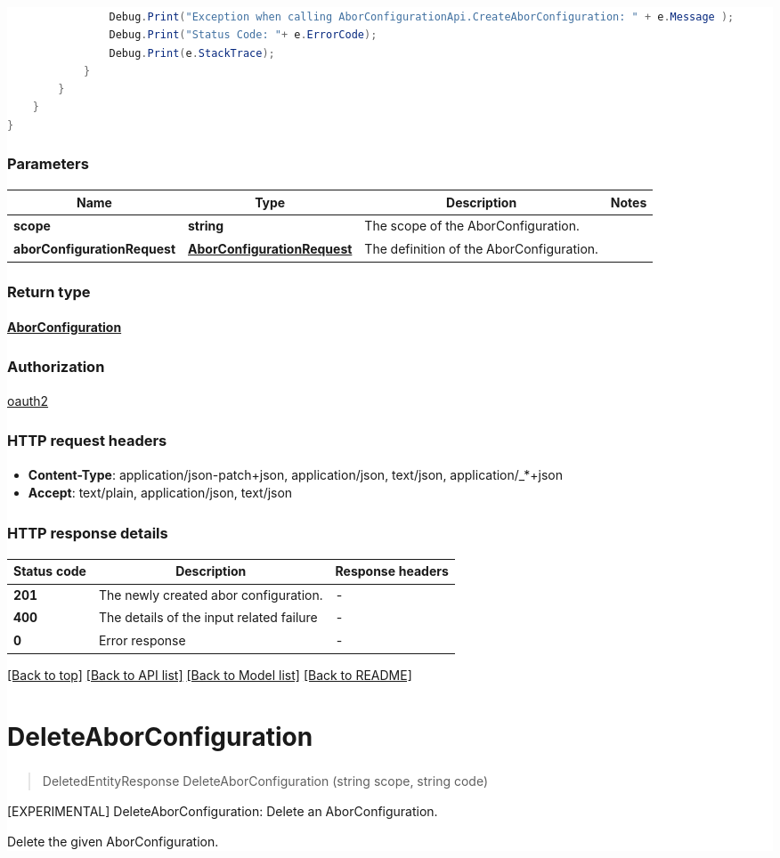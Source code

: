 ```csharp
                Debug.Print("Exception when calling AborConfigurationApi.CreateAborConfiguration: " + e.Message );
                Debug.Print("Status Code: "+ e.ErrorCode);
                Debug.Print(e.StackTrace);
            }
        }
    }
}
```

### Parameters

Name | Type | Description  | Notes
------------- | ------------- | ------------- | -------------
 **scope** | **string**| The scope of the AborConfiguration. | 
 **aborConfigurationRequest** | [**AborConfigurationRequest**](AborConfigurationRequest.md)| The definition of the AborConfiguration. | 

### Return type

[**AborConfiguration**](AborConfiguration.md)

### Authorization

[oauth2](../README.md#oauth2)

### HTTP request headers

 - **Content-Type**: application/json-patch+json, application/json, text/json, application/_*+json
 - **Accept**: text/plain, application/json, text/json


### HTTP response details
| Status code | Description | Response headers |
|-------------|-------------|------------------|
| **201** | The newly created abor configuration. |  -  |
| **400** | The details of the input related failure |  -  |
| **0** | Error response |  -  |

[[Back to top]](#) [[Back to API list]](../README.md#documentation-for-api-endpoints) [[Back to Model list]](../README.md#documentation-for-models) [[Back to README]](../README.md)

<a name="deleteaborconfiguration"></a>
# **DeleteAborConfiguration**
> DeletedEntityResponse DeleteAborConfiguration (string scope, string code)

[EXPERIMENTAL] DeleteAborConfiguration: Delete an AborConfiguration.

Delete the given AborConfiguration.
